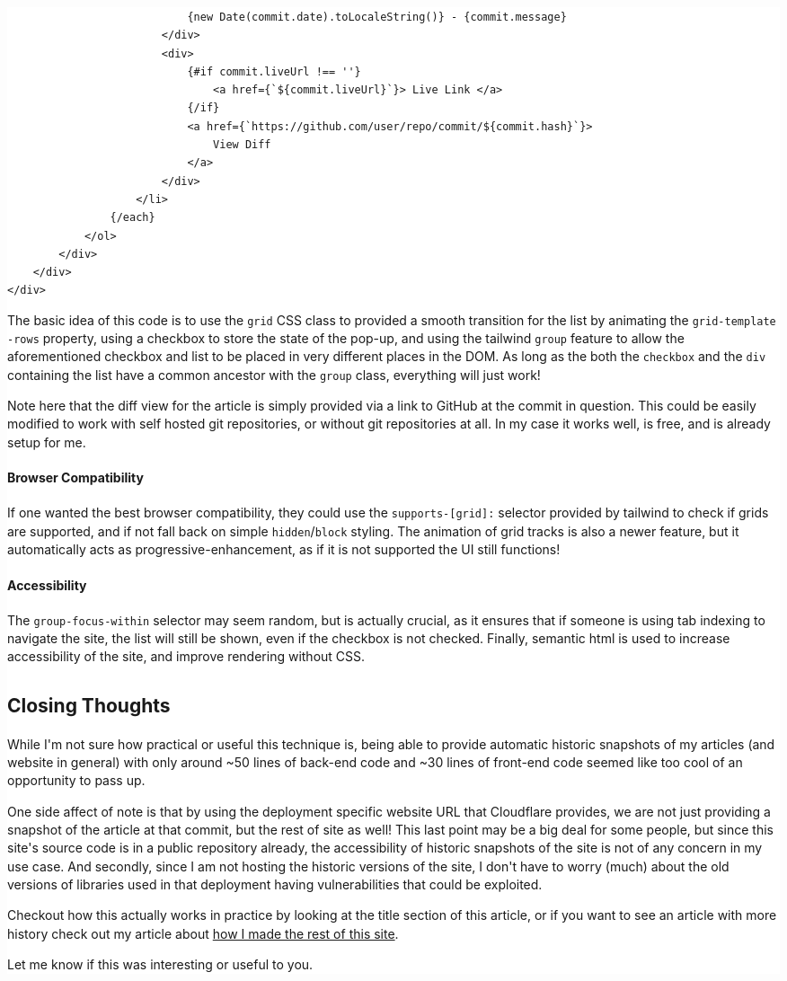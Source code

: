 ```svelte
                            {new Date(commit.date).toLocaleString()} - {commit.message}
                        </div>
                        <div>
                            {#if commit.liveUrl !== ''}
                                <a href={`${commit.liveUrl}`}> Live Link </a>
                            {/if}
                            <a href={`https://github.com/user/repo/commit/${commit.hash}`}>
                                View Diff
                            </a>
                        </div>
                    </li>
                {/each}
            </ol>
        </div>
    </div>
</div>
```
The basic idea of this code is to use the `grid` CSS class to provided a smooth transition for the list by animating the `grid-template-rows` property, using a checkbox to store the state of the pop-up, and using the tailwind `group` feature to allow the aforementioned checkbox and list to be placed in very different places in the DOM. As long as the both the `checkbox` and the `div` containing the list have a common ancestor with the `group` class, everything will just work!

Note here that the diff view for the article is simply provided via a link to GitHub at the commit in question. This could be easily modified to work with self hosted git repositories, or without git repositories at all. In my case it works well, is free, and is already setup for me.

#### Browser Compatibility
If one wanted the best browser compatibility, they could use the `supports-[grid]:` selector provided by tailwind to check if grids are supported, and if not fall back on simple `hidden`/`block` styling. The animation of grid tracks is also a newer feature, but it automatically acts as progressive-enhancement, as if it is not supported the UI still functions!

#### Accessibility
The `group-focus-within` selector may seem random, but is actually crucial, as it ensures that if someone is using tab indexing to navigate the site, the list will still be shown, even if the checkbox is not checked. Finally, semantic html is used to increase accessibility of the site, and improve rendering without CSS.

## Closing Thoughts
While I'm not sure how practical or useful this technique is, being able to provide automatic historic snapshots of my articles (and website in general) with only around ~50 lines of back-end code and ~30 lines of front-end code seemed like too cool of an opportunity to pass up.

One side affect of note is that by using the deployment specific website URL that Cloudflare provides, we are not just providing a snapshot of the article at that commit, but the rest of site as well! This last point may be a big deal for some people, but since this site's source code is in a public repository already, the accessibility of historic snapshots of the site is not of any concern in my use case. And secondly, since I am not hosting the historic versions of the site, I don't have to worry (much) about the old versions of libraries used in that deployment having vulnerabilities that could be exploited.

Checkout how this actually works in practice by looking at the title section of this article, or if you want to see an article with more history check out my article about [how I made the rest of this site](/articles/personal-website).

Let me know if this was interesting or useful to you.
